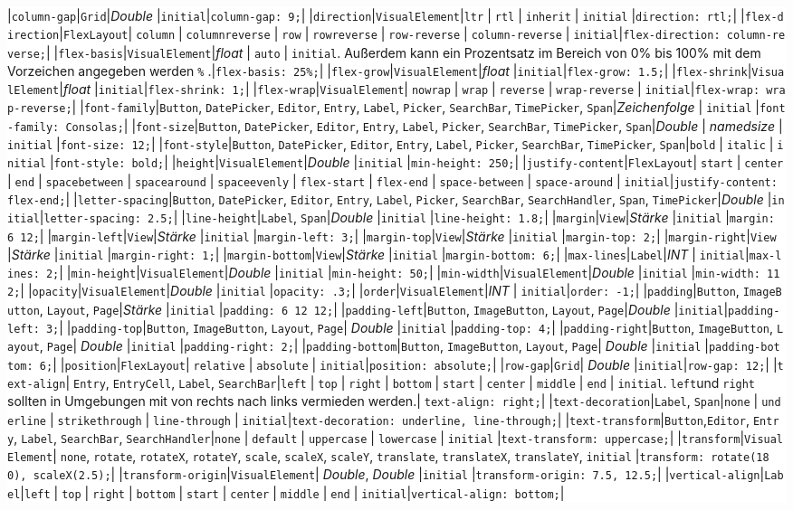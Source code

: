 |`column-gap`|`Grid`|_Double_ \|`initial`|`column-gap: 9;`|
|`direction`|`VisualElement`|`ltr` \| `rtl` \| `inherit` \| `initial` |`direction: rtl;`|
|`flex-direction`|`FlexLayout`| `column` \| `columnreverse` \| `row` \| `rowreverse` \| `row-reverse` \| `column-reverse` \| `initial`|`flex-direction: column-reverse;`|
|`flex-basis`|`VisualElement`|_float_ \| `auto` \| `initial`. Außerdem kann ein Prozentsatz im Bereich von 0% bis 100% mit dem Vorzeichen angegeben werden `%` .|`flex-basis: 25%;`|
|`flex-grow`|`VisualElement`|_float_ \|`initial`|`flex-grow: 1.5;`|
|`flex-shrink`|`VisualElement`|_float_ \|`initial`|`flex-shrink: 1;`|
|`flex-wrap`|`VisualElement`| `nowrap` \| `wrap` \| `reverse` \| `wrap-reverse` \| `initial`|`flex-wrap: wrap-reverse;`|
|`font-family`|`Button`, `DatePicker`, `Editor`, `Entry`, `Label`, `Picker`, `SearchBar`, `TimePicker`, `Span`|_Zeichenfolge_ \| `initial` |`font-family: Consolas;`|
|`font-size`|`Button`, `DatePicker`, `Editor`, `Entry`, `Label`, `Picker`, `SearchBar`, `TimePicker`, `Span`|_Double_ \| _namedsize_ \|  `initial` |`font-size: 12;`|
|`font-style`|`Button`, `DatePicker`, `Editor`, `Entry`, `Label`, `Picker`, `SearchBar`, `TimePicker`, `Span`|`bold` \| `italic` \| `initial` |`font-style: bold;`|
|`height`|`VisualElement`|_Double_ \|`initial` |`min-height: 250;`|
|`justify-content`|`FlexLayout`| `start` \| `center` \| `end` \| `spacebetween` \| `spacearound` \| `spaceevenly` \| `flex-start` \| `flex-end` \| `space-between` \| `space-around` \| `initial`|`justify-content: flex-end;`|
|`letter-spacing`|`Button`, `DatePicker`, `Editor`, `Entry`, `Label`, `Picker`, `SearchBar`, `SearchHandler`, `Span`, `TimePicker`|_Double_ \|`initial`|`letter-spacing: 2.5;`|
|`line-height`|`Label`, `Span`|_Double_ \|`initial` |`line-height: 1.8;`|
|`margin`|`View`|_Stärke_ \|`initial` |`margin: 6 12;`|
|`margin-left`|`View`|_Stärke_ \|`initial` |`margin-left: 3;`|
|`margin-top`|`View`|_Stärke_ \|`initial` |`margin-top: 2;`|
|`margin-right`|`View`|_Stärke_ \|`initial` |`margin-right: 1;`|
|`margin-bottom`|`View`|_Stärke_ \|`initial` |`margin-bottom: 6;`|
|`max-lines`|`Label`|_INT_ \| `initial`|`max-lines: 2;`|
|`min-height`|`VisualElement`|_Double_ \|`initial` |`min-height: 50;`|
|`min-width`|`VisualElement`|_Double_ \|`initial` |`min-width: 112;`|
|`opacity`|`VisualElement`|_Double_ \|`initial` |`opacity: .3;`|
|`order`|`VisualElement`|_INT_ \| `initial`|`order: -1;`|
|`padding`|`Button`, `ImageButton`, `Layout`, `Page`|_Stärke_ \|`initial` |`padding: 6 12 12;`|
|`padding-left`|`Button`, `ImageButton`, `Layout`, `Page`|_Double_ \|`initial`|`padding-left: 3;`|
|`padding-top`|`Button`, `ImageButton`, `Layout`, `Page`| _Double_ \|`initial` |`padding-top: 4;`|
|`padding-right`|`Button`, `ImageButton`, `Layout`, `Page`| _Double_ \|`initial` |`padding-right: 2;`|
|`padding-bottom`|`Button`, `ImageButton`, `Layout`, `Page`| _Double_ \|`initial` |`padding-bottom: 6;`|
|`position`|`FlexLayout`| `relative` \| `absolute` \| `initial`|`position: absolute;`|
|`row-gap`|`Grid`| _Double_ \|`initial`|`row-gap: 12;`|
|`text-align`| `Entry`, `EntryCell`, `Label`, `SearchBar`|`left` \| `top` \| `right` \| `bottom` \| `start` \| `center` \| `middle` \| `end` \| `initial`. `left`und `right` sollten in Umgebungen mit von rechts nach links vermieden werden.| `text-align: right;`|
|`text-decoration`|`Label`, `Span`|`none` \| `underline` \| `strikethrough` \| `line-through` \| `initial`|`text-decoration: underline, line-through;`|
|`text-transform`|`Button`,`Editor`, `Entry`, `Label`, `SearchBar`, `SearchHandler`|`none` \| `default` \| `uppercase` \| `lowercase` \| `initial` |`text-transform: uppercase;`|
|`transform`|`VisualElement`| `none`, `rotate`, `rotateX`, `rotateY`, `scale`, `scaleX`, `scaleY`, `translate`, `translateX`, `translateY`, `initial` |`transform: rotate(180), scaleX(2.5);`|
|`transform-origin`|`VisualElement`| _Double_, _Double_ \|`initial` |`transform-origin: 7.5, 12.5;`|
|`vertical-align`|`Label`|`left` \| `top` \| `right` \| `bottom` \| `start` \| `center` \| `middle` \| `end` \| `initial`|`vertical-align: bottom;`|